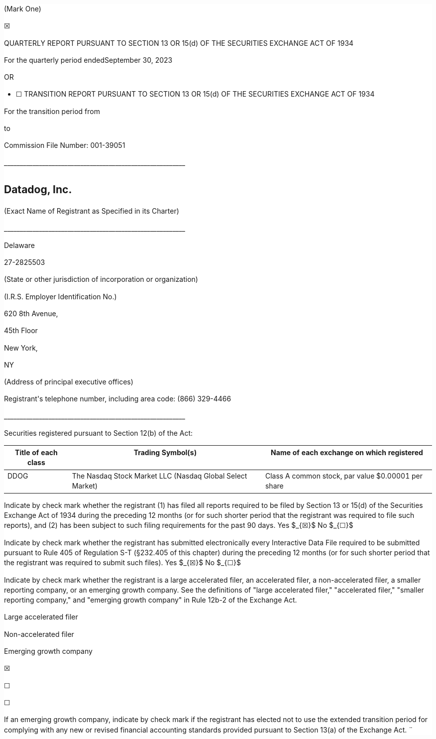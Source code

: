 <p>(Mark One)</p>
<p>☒</p>
<p>QUARTERLY REPORT PURSUANT TO SECTION 13 OR 15(d) OF THE SECURITIES EXCHANGE ACT OF 1934</p>
<p>For the quarterly period endedSeptember 30, 2023</p>
<p>OR</p>
<ul>
<li>☐ TRANSITION REPORT PURSUANT TO SECTION 13 OR 15(d) OF THE SECURITIES EXCHANGE ACT OF 1934</li>
</ul>
<p>For the transition period from</p>
<p>to</p>
<p>Commission File Number: 001-39051</p>
<p>_________________________________________________________</p>
<h2>Datadog, Inc.</h2>
<p>(Exact Name of Registrant as Specified in its Charter)</p>
<p>_________________________________________________________</p>
<p>Delaware</p>
<p>27-2825503</p>
<p>(State or other jurisdiction of incorporation or organization)</p>
<p>(I.R.S. Employer Identification No.)</p>
<p>620 8th Avenue,</p>
<p>45th Floor</p>
<p>New York,</p>
<p>NY</p>
<p>(Address of principal executive offices)</p>
<p>Registrant's telephone number, including area code: (866) 329-4466</p>
<p>_________________________________________________________</p>
<p>Securities registered pursuant to Section 12(b) of the Act:</p>
<table>
<thead>
<tr>
<th>Title of each class</th>
<th>Trading Symbol(s)</th>
<th>Name of each exchange on which registered</th>
</tr>
</thead>
<tbody>
<tr>
<td>DDOG</td>
<td>The Nasdaq Stock Market LLC (Nasdaq Global Select Market)</td>
<td>Class A common stock, par value $0.00001 per share</td>
</tr>
</tbody>
</table>
<p>Indicate by check mark whether the registrant (1) has filed all reports required to be filed by Section 13 or 15(d) of the Securities Exchange Act of 1934 during the preceding 12 months (or for such shorter period that the registrant was required to file such reports), and (2) has been subject to such filing requirements for the past 90 days. Yes $_{☒}$ No $_{☐}$</p>
<p>Indicate by check mark whether the registrant has submitted electronically every Interactive Data File required to be submitted pursuant to Rule 405 of Regulation S-T (§232.405 of this chapter) during the preceding 12 months (or for such shorter period that the registrant was required to submit such files). Yes $_{☒}$ No $_{☐}$</p>
<p>Indicate by check mark whether the registrant is a large accelerated filer, an accelerated filer, a non-accelerated filer, a smaller reporting company, or an emerging growth company. See the definitions of "large accelerated filer," "accelerated filer," "smaller reporting company," and "emerging growth company" in Rule 12b-2 of the Exchange Act.</p>
<p>Large accelerated filer</p>
<p>Non-accelerated filer</p>
<p>Emerging growth company</p>
<p>☒</p>
<p>☐</p>
<p>☐</p>
<p>If an emerging growth company, indicate by check mark if the registrant has elected not to use the extended transition period for complying with any new or revised financial accounting standards provided pursuant to Section 13(a) of the Exchange Act. ¨</p>